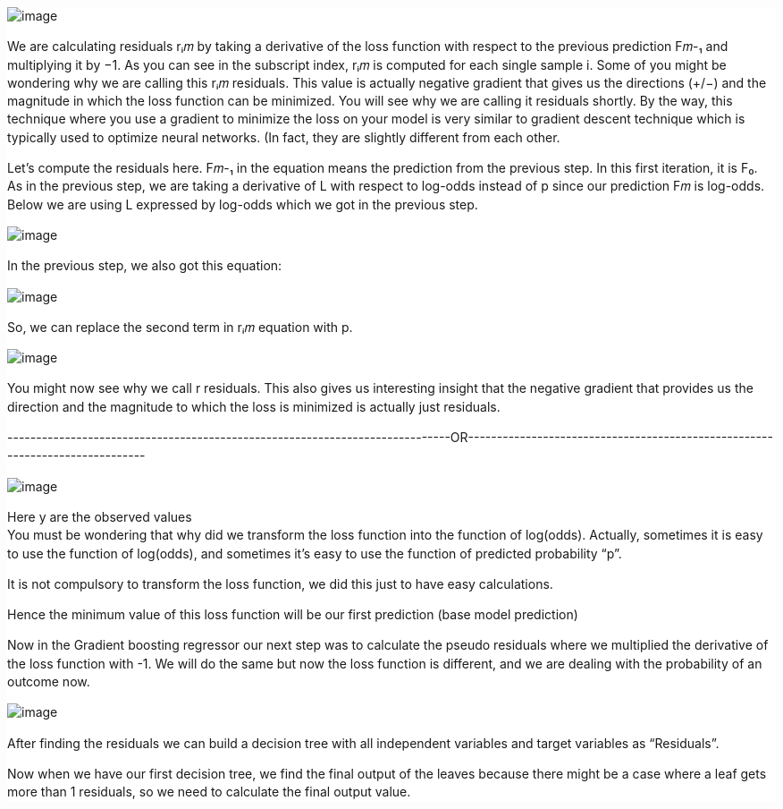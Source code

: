 
![image](https://user-images.githubusercontent.com/99672298/180600692-5b95f055-62d3-49d9-be58-220ba93165d6.png)

We are calculating residuals rᵢ𝑚 by taking a derivative of the loss function with respect to the previous prediction F𝑚-₁ and multiplying it by −1. As you can see in the subscript index, rᵢ𝑚 is computed for each single sample i. Some of you might be wondering why we are calling this rᵢ𝑚 residuals. This value is actually negative gradient that gives us the directions (+/−) and the magnitude in which the loss function can be minimized. You will see why we are calling it residuals shortly. By the way, this technique where you use a gradient to minimize the loss on your model is very similar to gradient descent technique which is typically used to optimize neural networks. (In fact, they are slightly different from each other.

Let’s compute the residuals here. F𝑚-₁ in the equation means the prediction from the previous step. In this first iteration, it is F₀. As in the previous step, we are taking a derivative of L with respect to log-odds instead of p since our prediction F𝑚 is log-odds. Below we are using L expressed by log-odds which we got in the previous step.

![image](https://user-images.githubusercontent.com/99672298/180600756-026564dd-fe2c-4548-9885-5e4d21b90286.png)

In the previous step, we also got this equation:

![image](https://user-images.githubusercontent.com/99672298/180600760-bf137c5f-0e24-44c2-9dd7-eae2f8dd77d5.png)

So, we can replace the second term in rᵢ𝑚 equation with p.

![image](https://user-images.githubusercontent.com/99672298/180600767-9e79e9b5-42fc-49af-9a75-f45dc67b9417.png)

You might now see why we call r residuals. This also gives us interesting insight that the negative gradient that provides us the direction and the magnitude to which the loss is minimized is actually just residuals.

-----------------------------------------------------------------------------OR-----------------------------------------------------------------------------

![image](https://user-images.githubusercontent.com/99672298/180598190-6bf2c163-ad33-43ce-a07d-77e556163a21.png)

Here y are the observed values\
You must be wondering that why did we transform the loss function into the function of log(odds). Actually, sometimes it is easy to use the function of log(odds), and sometimes it’s easy to use the function of predicted probability “p”.

It is not compulsory to transform the loss function, we did this just to have easy calculations.

Hence the minimum value of this loss function will be our first prediction (base model prediction)

Now in the Gradient boosting regressor our next step was to calculate the pseudo residuals where we multiplied the derivative of the loss function with -1. We will do the same but now the loss function is different, and we are dealing with the probability of an outcome now.

![image](https://user-images.githubusercontent.com/99672298/180598203-60423cee-c552-44f7-ae93-a1c057db4adb.png)

After finding the residuals we can build a decision tree with all independent variables and target variables as “Residuals”.

Now when we have our first decision tree, we find the final output of the leaves because there might be a case where a leaf gets more than 1 residuals, so we need to calculate the final output value. 
